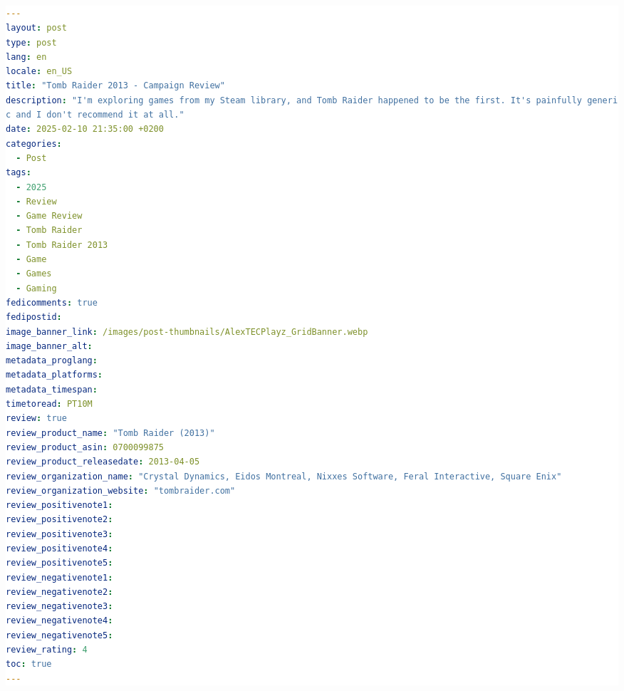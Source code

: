 ```yaml
---
layout: post
type: post
lang: en
locale: en_US
title: "Tomb Raider 2013 - Campaign Review"
description: "I'm exploring games from my Steam library, and Tomb Raider happened to be the first. It's painfully generic and I don't recommend it at all."
date: 2025-02-10 21:35:00 +0200
categories:
  - Post
tags:
  - 2025
  - Review
  - Game Review
  - Tomb Raider
  - Tomb Raider 2013
  - Game
  - Games
  - Gaming
fedicomments: true
fedipostid: 
image_banner_link: /images/post-thumbnails/AlexTECPlayz_GridBanner.webp
image_banner_alt:
metadata_proglang:
metadata_platforms:
metadata_timespan:
timetoread: PT10M
review: true
review_product_name: "Tomb Raider (2013)"
review_product_asin: 0700099875
review_product_releasedate: 2013-04-05
review_organization_name: "Crystal Dynamics, Eidos Montreal, Nixxes Software, Feral Interactive, Square Enix"
review_organization_website: "tombraider.com"
review_positivenote1: 
review_positivenote2: 
review_positivenote3: 
review_positivenote4: 
review_positivenote5: 
review_negativenote1: 
review_negativenote2: 
review_negativenote3: 
review_negativenote4: 
review_negativenote5: 
review_rating: 4
toc: true
---
```

